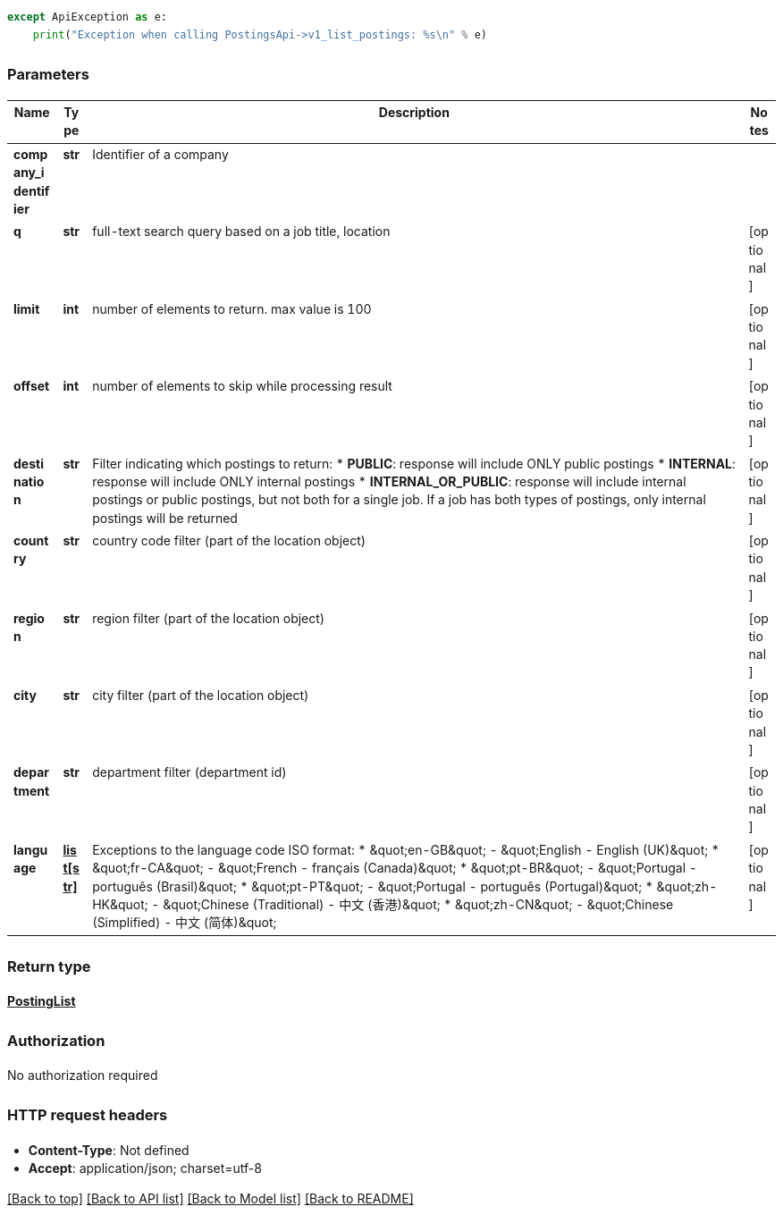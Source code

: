 ```python
except ApiException as e:
    print("Exception when calling PostingsApi->v1_list_postings: %s\n" % e)
```

### Parameters

Name | Type | Description  | Notes
------------- | ------------- | ------------- | -------------
 **company_identifier** | **str**| Identifier of a company | 
 **q** | **str**| full-text search query based on a job title, location | [optional] 
 **limit** | **int**| number of elements to return. max value is 100 | [optional] 
 **offset** | **int**| number of elements to skip while processing result | [optional] 
 **destination** | **str**| Filter indicating which postings to return: * **PUBLIC**: response will include ONLY public postings * **INTERNAL**: response will include ONLY internal postings * **INTERNAL_OR_PUBLIC**: response will include internal postings or public postings, but not both for a single job. If a job has both types of postings, only internal postings will be returned  | [optional] 
 **country** | **str**| country code filter (part of the location object) | [optional] 
 **region** | **str**| region filter (part of the location object) | [optional] 
 **city** | **str**| city filter (part of the location object) | [optional] 
 **department** | **str**| department filter (department id) | [optional] 
 **language** | [**list[str]**](str.md)| Exceptions to the language code ISO format: * \&quot;en-GB\&quot; - \&quot;English - English (UK)\&quot; * \&quot;fr-CA\&quot; - \&quot;French - français (Canada)\&quot; * \&quot;pt-BR\&quot; - \&quot;Portugal - português (Brasil)\&quot; * \&quot;pt-PT\&quot; - \&quot;Portugal - português (Portugal)\&quot; * \&quot;zh-HK\&quot; - \&quot;Chinese (Traditional) - 中文 (香港)\&quot; * \&quot;zh-CN\&quot; - \&quot;Chinese (Simplified) - 中文 (简体)\&quot;  | [optional] 

### Return type

[**PostingList**](PostingList.md)

### Authorization

No authorization required

### HTTP request headers

 - **Content-Type**: Not defined
 - **Accept**: application/json; charset=utf-8

[[Back to top]](#) [[Back to API list]](../README.md#documentation-for-api-endpoints) [[Back to Model list]](../README.md#documentation-for-models) [[Back to README]](../README.md)

